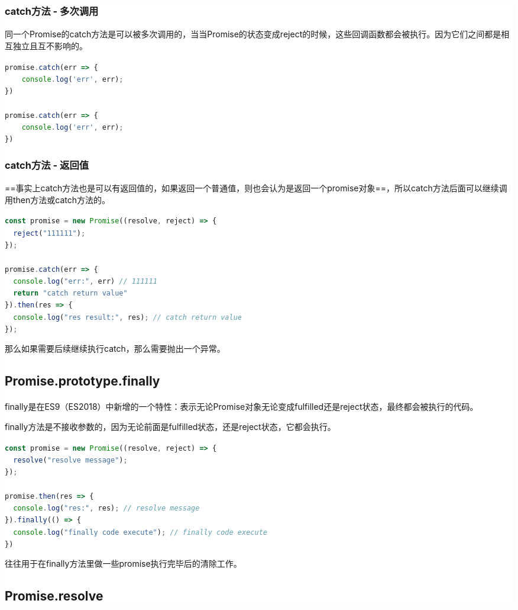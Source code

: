 ### catch方法 - 多次调用

同一个Promise的catch方法是可以被多次调用的，当当Promise的状态变成reject的时候，这些回调函数都会被执行。因为它们之间都是相互独立且互不影响的。

```js
promise.catch(err => {
	console.log('err', err);
})

promise.catch(err => {
	console.log('err', err);
})
```

### catch方法 - 返回值

==事实上catch方法也是可以有返回值的，如果返回一个普通值，则也会认为是返回一个promise对象==，所以catch方法后面可以继续调用then方法或catch方法的。

```js
const promise = new Promise((resolve, reject) => {
  reject("111111");
});

promise.catch(err => {
  console.log("err:", err) // 111111
  return "catch return value"
}).then(res => {
  console.log("res result:", res); // catch return value
});
```

那么如果需要后续继续执行catch，那么需要抛出一个异常。

## Promise.prototype.finally

finally是在ES9（ES2018）中新增的一个特性：表示无论Promise对象无论变成fulfilled还是reject状态，最终都会被执行的代码。 

finally方法是不接收参数的，因为无论前面是fulfilled状态，还是reject状态，它都会执行。

```js
const promise = new Promise((resolve, reject) => {
  resolve("resolve message");
});

promise.then(res => {
  console.log("res:", res); // resolve message
}).finally(() => {
  console.log("finally code execute"); // finally code execute
})
```

往往用于在finally方法里做一些promise执行完毕后的清除工作。

## Promise.resolve
